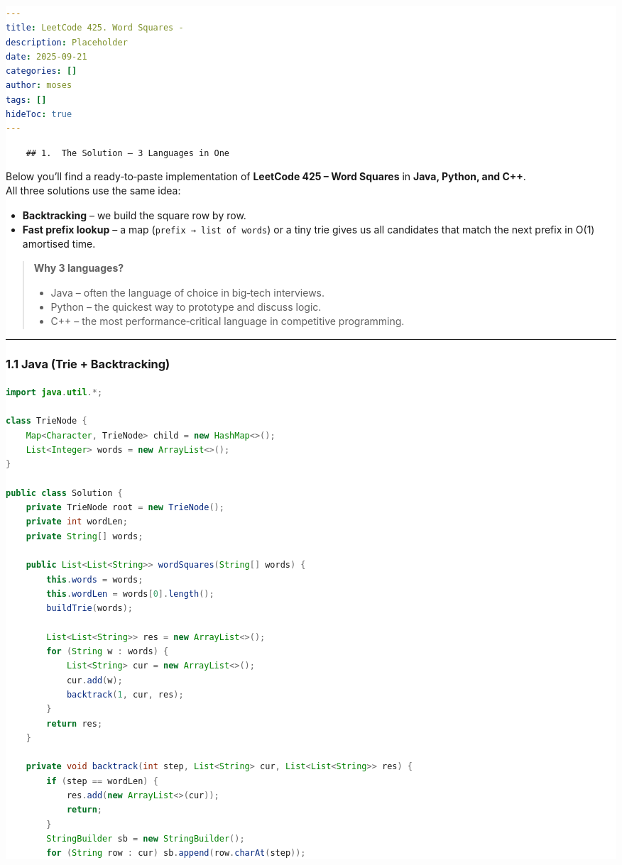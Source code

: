 ```yaml
---
title: LeetCode 425. Word Squares - 
description: Placeholder
date: 2025-09-21
categories: []
author: moses
tags: []
hideToc: true
---
```

        ## 1.  The Solution – 3 Languages in One

Below you’ll find a ready‑to‑paste implementation of **LeetCode 425 – Word Squares** in **Java, Python, and C++**.  
All three solutions use the same idea:  
* **Backtracking** – we build the square row by row.  
* **Fast prefix lookup** – a map (`prefix → list of words`) or a tiny trie gives us all candidates that match the next prefix in O(1) amortised time.

> **Why 3 languages?**  
>  * Java – often the language of choice in big‑tech interviews.  
>  * Python – the quickest way to prototype and discuss logic.  
>  * C++ – the most performance‑critical language in competitive programming.

---

### 1.1  Java (Trie + Backtracking)

```java
import java.util.*;

class TrieNode {
    Map<Character, TrieNode> child = new HashMap<>();
    List<Integer> words = new ArrayList<>();
}

public class Solution {
    private TrieNode root = new TrieNode();
    private int wordLen;
    private String[] words;

    public List<List<String>> wordSquares(String[] words) {
        this.words = words;
        this.wordLen = words[0].length();
        buildTrie(words);

        List<List<String>> res = new ArrayList<>();
        for (String w : words) {
            List<String> cur = new ArrayList<>();
            cur.add(w);
            backtrack(1, cur, res);
        }
        return res;
    }

    private void backtrack(int step, List<String> cur, List<List<String>> res) {
        if (step == wordLen) {
            res.add(new ArrayList<>(cur));
            return;
        }
        StringBuilder sb = new StringBuilder();
        for (String row : cur) sb.append(row.charAt(step));

```